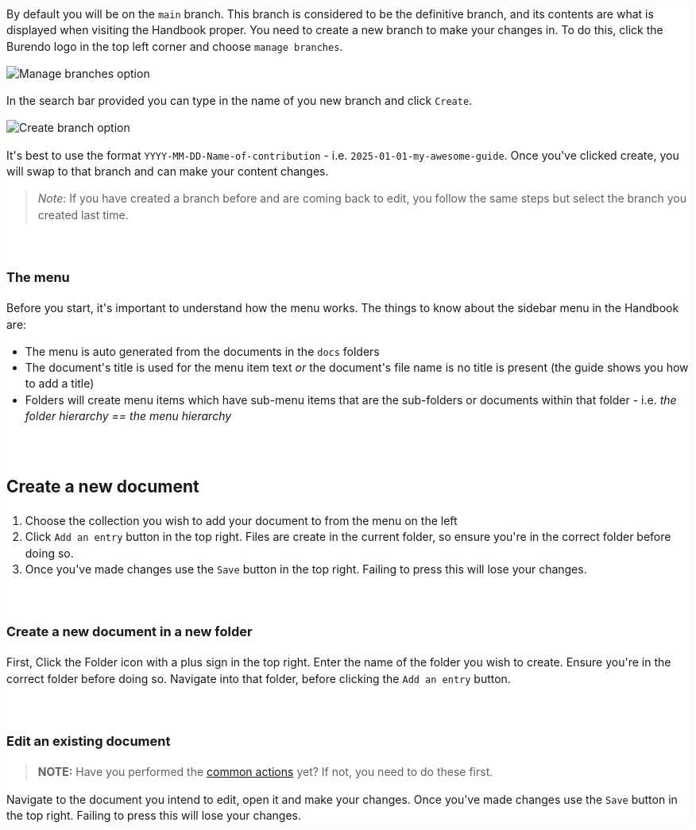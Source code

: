 By default you will be on the `main` branch. This branch is considered to be the definitive branch, and its contents are what is displayed when visiting the Handbook proper.
You need to create a new branch to make your changes in. To do this, click the Burendo logo in the top left corner and choose `manage branches`.  

![Manage branches option](/img/contribute/manage-branches.png)

In the search bar provided you can type in the name of you new branch and click `Create`.  

![Create branch option](/img/contribute/create-branches.png)

It's best to use the format `YYYY-MM-DD-Name-of-contribution` - i.e. `2025-01-01-my-awesome-guide`.  Once you've clicked create, you will swap to that branch and can make your content changes.

> *Note*: If you have created a branch before and are coming back to edit, you follow the same steps but select the branch you created last time.

&nbsp; 
### The menu

Before you start, it's important to understand how the menu works. The things to know about the sidebar menu in the Handbook are:

- The menu is auto generated from the documents in the `docs` folders
- The document's title is used for the menu item text _or_ the document's file name is no title is present (the guide shows you how to add a title)
- Folders will create menu items which have sub-menu items that are the sub-folders or documents within that folder - i.e. _the folder hierarchy == the menu hierarchy_

&nbsp; 
## Create a new document

1. Choose the collection you wish to add your document to from the menu on the left
1. Click `Add an entry` button in the top right.  Files are create in the current folder, so ensure you're in the correct folder before doing so.
1. Once you've made changes use the `Save` button in the top right.  Failing to press this will lose your changes.

&nbsp; 
### Create a new document in a new folder

First, Click the Folder icon with a plus sign in the top right.  Enter the name of the folder you wish to create.  Ensure you're in the correct folder before doing so.
Navigate into that folder, before clicking the `Add an entry` button.

&nbsp; 
### Edit an existing document

> **NOTE:** Have you performed the [common actions](#common-actions) yet? If not, you need to do these first.

Navigate to the document you intend to edit, open it and make your changes.
Once you've made changes use the `Save` button in the top right.  Failing to press this will lose your changes.
